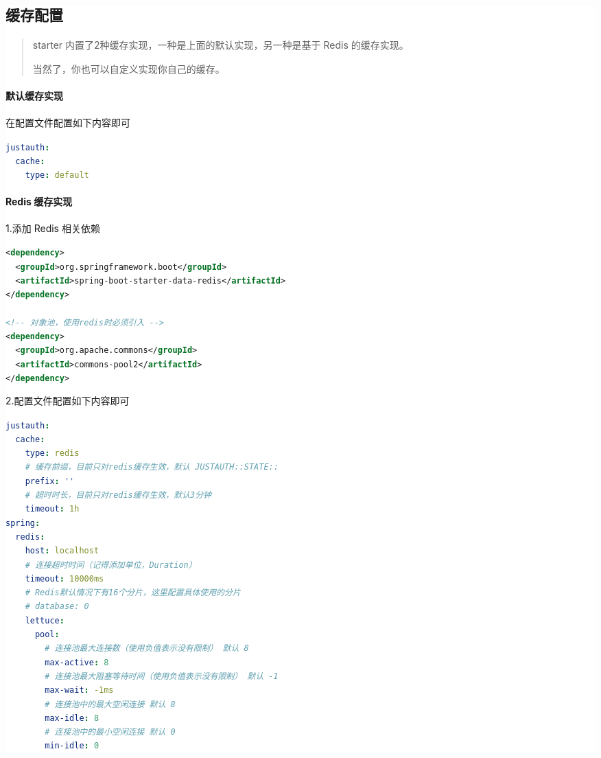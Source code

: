 


## 缓存配置

> starter 内置了2种缓存实现，一种是上面的默认实现，另一种是基于 Redis 的缓存实现。
>
> 当然了，你也可以自定义实现你自己的缓存。

#### 默认缓存实现

在配置文件配置如下内容即可

``` yml
justauth:
  cache:
    type: default
```

####  Redis 缓存实现

1.添加 Redis 相关依赖

``` xml
<dependency>
  <groupId>org.springframework.boot</groupId>
  <artifactId>spring-boot-starter-data-redis</artifactId>
</dependency>

<!-- 对象池，使用redis时必须引入 -->
<dependency>
  <groupId>org.apache.commons</groupId>
  <artifactId>commons-pool2</artifactId>
</dependency>
```

2.配置文件配置如下内容即可

``` yml
justauth:
  cache:
    type: redis
    # 缓存前缀，目前只对redis缓存生效，默认 JUSTAUTH::STATE::
    prefix: ''
    # 超时时长，目前只对redis缓存生效，默认3分钟
    timeout: 1h
spring:
  redis:
    host: localhost
    # 连接超时时间（记得添加单位，Duration）
    timeout: 10000ms
    # Redis默认情况下有16个分片，这里配置具体使用的分片
    # database: 0
    lettuce:
      pool:
        # 连接池最大连接数（使用负值表示没有限制） 默认 8
        max-active: 8
        # 连接池最大阻塞等待时间（使用负值表示没有限制） 默认 -1
        max-wait: -1ms
        # 连接池中的最大空闲连接 默认 8
        max-idle: 8
        # 连接池中的最小空闲连接 默认 0
        min-idle: 0
```
